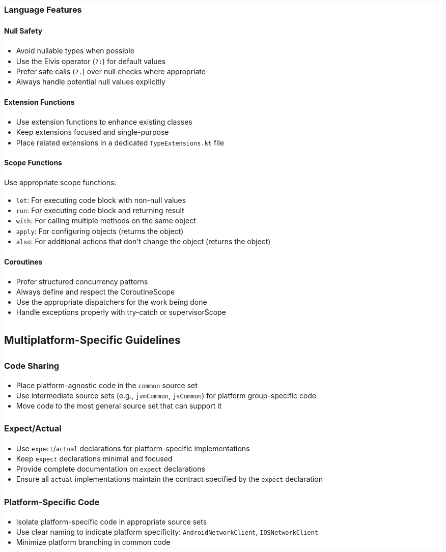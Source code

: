### Language Features

#### Null Safety

- Avoid nullable types when possible
- Use the Elvis operator (`?:`) for default values
- Prefer safe calls (`?.`) over null checks where appropriate
- Always handle potential null values explicitly

#### Extension Functions

- Use extension functions to enhance existing classes
- Keep extensions focused and single-purpose
- Place related extensions in a dedicated `TypeExtensions.kt` file

#### Scope Functions

Use appropriate scope functions:

- `let`: For executing code block with non-null values
- `run`: For executing code block and returning result
- `with`: For calling multiple methods on the same object
- `apply`: For configuring objects (returns the object)
- `also`: For additional actions that don't change the object (returns the object)

#### Coroutines

- Prefer structured concurrency patterns
- Always define and respect the CoroutineScope
- Use the appropriate dispatchers for the work being done
- Handle exceptions properly with try-catch or supervisorScope

## Multiplatform-Specific Guidelines

### Code Sharing

- Place platform-agnostic code in the `common` source set
- Use intermediate source sets (e.g., `jvmCommon`, `jsCommon`) for platform group-specific code
- Move code to the most general source set that can support it

### Expect/Actual

- Use `expect`/`actual` declarations for platform-specific implementations
- Keep `expect` declarations minimal and focused
- Provide complete documentation on `expect` declarations
- Ensure all `actual` implementations maintain the contract specified by the `expect` declaration

### Platform-Specific Code

- Isolate platform-specific code in appropriate source sets
- Use clear naming to indicate platform specificity: `AndroidNetworkClient`, `IOSNetworkClient`
- Minimize platform branching in common code
